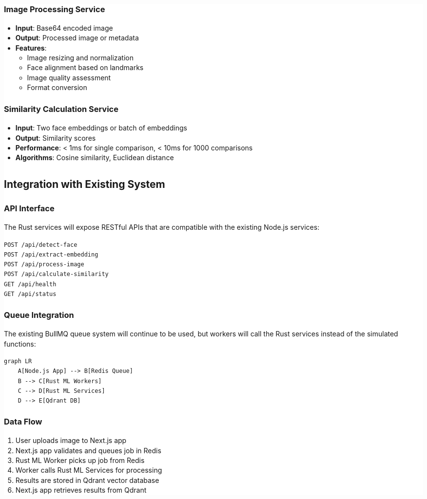 ### Image Processing Service

- **Input**: Base64 encoded image
- **Output**: Processed image or metadata
- **Features**:
  - Image resizing and normalization
  - Face alignment based on landmarks
  - Image quality assessment
  - Format conversion

### Similarity Calculation Service

- **Input**: Two face embeddings or batch of embeddings
- **Output**: Similarity scores
- **Performance**: < 1ms for single comparison, < 10ms for 1000 comparisons
- **Algorithms**: Cosine similarity, Euclidean distance

## Integration with Existing System

### API Interface

The Rust services will expose RESTful APIs that are compatible with the existing Node.js services:

```
POST /api/detect-face
POST /api/extract-embedding
POST /api/process-image
POST /api/calculate-similarity
GET /api/health
GET /api/status
```

### Queue Integration

The existing BullMQ queue system will continue to be used, but workers will call the Rust services instead of the simulated functions:

```mermaid
graph LR
    A[Node.js App] --> B[Redis Queue]
    B --> C[Rust ML Workers]
    C --> D[Rust ML Services]
    D --> E[Qdrant DB]
```

### Data Flow

1. User uploads image to Next.js app
2. Next.js app validates and queues job in Redis
3. Rust ML Worker picks up job from Redis
4. Worker calls Rust ML Services for processing
5. Results are stored in Qdrant vector database
6. Next.js app retrieves results from Qdrant
